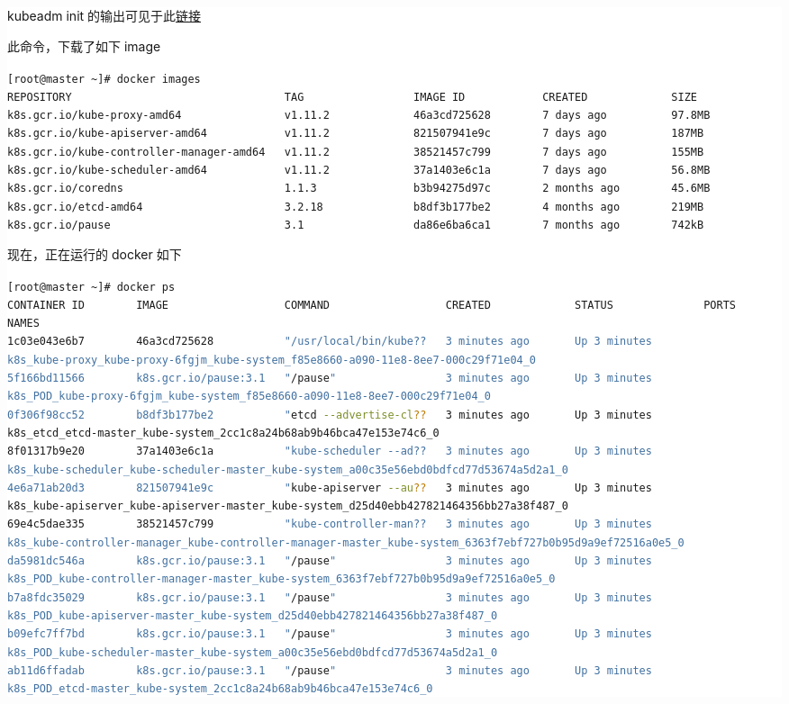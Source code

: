 kubeadm init 的输出可见于此[链接](https://segmentfault.com/n/1330000016057102)

此命令，下载了如下 image

```shell
[root@master ~]# docker images
REPOSITORY                                 TAG                 IMAGE ID            CREATED             SIZE
k8s.gcr.io/kube-proxy-amd64                v1.11.2             46a3cd725628        7 days ago          97.8MB
k8s.gcr.io/kube-apiserver-amd64            v1.11.2             821507941e9c        7 days ago          187MB
k8s.gcr.io/kube-controller-manager-amd64   v1.11.2             38521457c799        7 days ago          155MB
k8s.gcr.io/kube-scheduler-amd64            v1.11.2             37a1403e6c1a        7 days ago          56.8MB
k8s.gcr.io/coredns                         1.1.3               b3b94275d97c        2 months ago        45.6MB
k8s.gcr.io/etcd-amd64                      3.2.18              b8df3b177be2        4 months ago        219MB
k8s.gcr.io/pause                           3.1                 da86e6ba6ca1        7 months ago        742kB
```

现在，正在运行的 docker 如下

```sh
[root@master ~]# docker ps
CONTAINER ID        IMAGE                  COMMAND                  CREATED             STATUS              PORTS               NAMES
1c03e043e6b7        46a3cd725628           "/usr/local/bin/kube??   3 minutes ago       Up 3 minutes                            k8s_kube-proxy_kube-proxy-6fgjm_kube-system_f85e8660-a090-11e8-8ee7-000c29f71e04_0
5f166bd11566        k8s.gcr.io/pause:3.1   "/pause"                 3 minutes ago       Up 3 minutes                            k8s_POD_kube-proxy-6fgjm_kube-system_f85e8660-a090-11e8-8ee7-000c29f71e04_0
0f306f98cc52        b8df3b177be2           "etcd --advertise-cl??   3 minutes ago       Up 3 minutes                            k8s_etcd_etcd-master_kube-system_2cc1c8a24b68ab9b46bca47e153e74c6_0
8f01317b9e20        37a1403e6c1a           "kube-scheduler --ad??   3 minutes ago       Up 3 minutes                            k8s_kube-scheduler_kube-scheduler-master_kube-system_a00c35e56ebd0bdfcd77d53674a5d2a1_0
4e6a71ab20d3        821507941e9c           "kube-apiserver --au??   3 minutes ago       Up 3 minutes                            k8s_kube-apiserver_kube-apiserver-master_kube-system_d25d40ebb427821464356bb27a38f487_0
69e4c5dae335        38521457c799           "kube-controller-man??   3 minutes ago       Up 3 minutes                            k8s_kube-controller-manager_kube-controller-manager-master_kube-system_6363f7ebf727b0b95d9a9ef72516a0e5_0
da5981dc546a        k8s.gcr.io/pause:3.1   "/pause"                 3 minutes ago       Up 3 minutes                            k8s_POD_kube-controller-manager-master_kube-system_6363f7ebf727b0b95d9a9ef72516a0e5_0
b7a8fdc35029        k8s.gcr.io/pause:3.1   "/pause"                 3 minutes ago       Up 3 minutes                            k8s_POD_kube-apiserver-master_kube-system_d25d40ebb427821464356bb27a38f487_0
b09efc7ff7bd        k8s.gcr.io/pause:3.1   "/pause"                 3 minutes ago       Up 3 minutes                            k8s_POD_kube-scheduler-master_kube-system_a00c35e56ebd0bdfcd77d53674a5d2a1_0
ab11d6ffadab        k8s.gcr.io/pause:3.1   "/pause"                 3 minutes ago       Up 3 minutes                            k8s_POD_etcd-master_kube-system_2cc1c8a24b68ab9b46bca47e153e74c6_0
```
